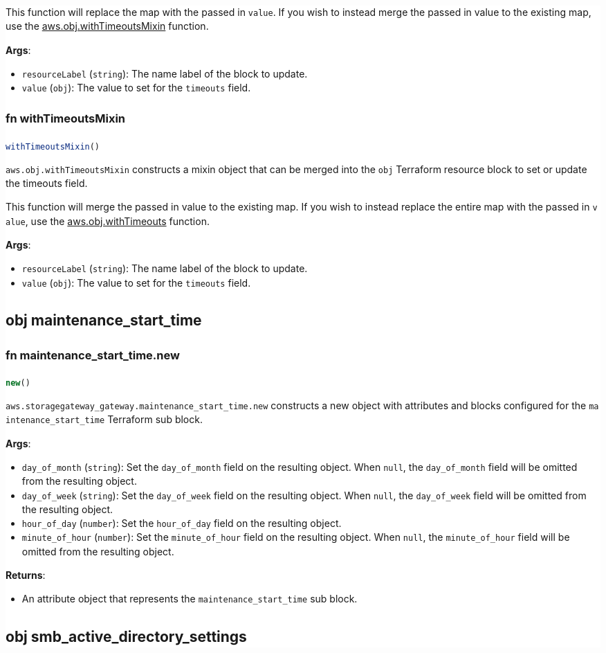 This function will replace the map with the passed in `value`. If you wish to instead merge the
passed in value to the existing map, use the [aws.obj.withTimeoutsMixin](TODO) function.

**Args**:
  - `resourceLabel` (`string`): The name label of the block to update.
  - `value` (`obj`): The value to set for the `timeouts` field.


### fn withTimeoutsMixin

```ts
withTimeoutsMixin()
```

`aws.obj.withTimeoutsMixin` constructs a mixin object that can be merged into the `obj`
Terraform resource block to set or update the timeouts field.

This function will merge the passed in value to the existing map. If you wish
to instead replace the entire map with the passed in `value`, use the [aws.obj.withTimeouts](TODO)
function.


**Args**:
  - `resourceLabel` (`string`): The name label of the block to update.
  - `value` (`obj`): The value to set for the `timeouts` field.


## obj maintenance_start_time



### fn maintenance_start_time.new

```ts
new()
```


`aws.storagegateway_gateway.maintenance_start_time.new` constructs a new object with attributes and blocks configured for the `maintenance_start_time`
Terraform sub block.



**Args**:
  - `day_of_month` (`string`): Set the `day_of_month` field on the resulting object. When `null`, the `day_of_month` field will be omitted from the resulting object.
  - `day_of_week` (`string`): Set the `day_of_week` field on the resulting object. When `null`, the `day_of_week` field will be omitted from the resulting object.
  - `hour_of_day` (`number`): Set the `hour_of_day` field on the resulting object.
  - `minute_of_hour` (`number`): Set the `minute_of_hour` field on the resulting object. When `null`, the `minute_of_hour` field will be omitted from the resulting object.

**Returns**:
  - An attribute object that represents the `maintenance_start_time` sub block.


## obj smb_active_directory_settings
